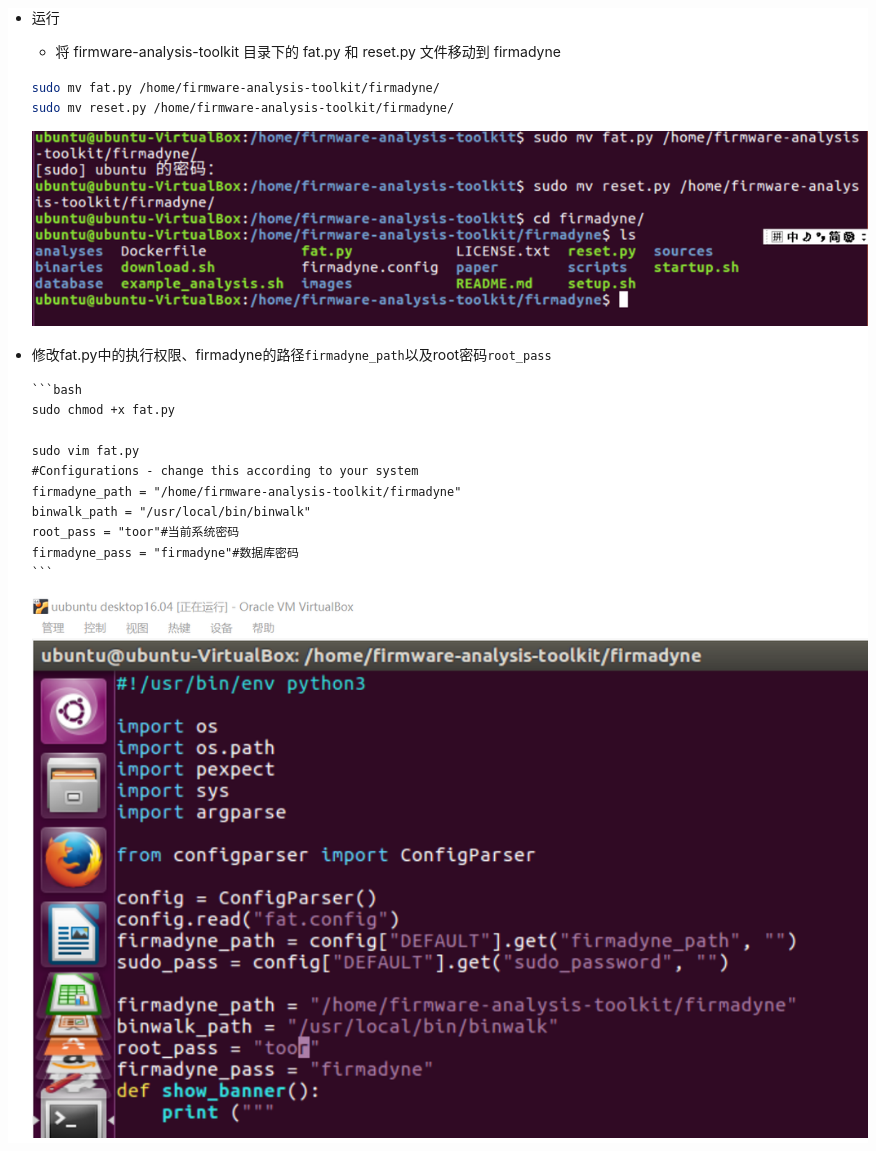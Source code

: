   * 运行
    * 将 firmware-analysis-toolkit 目录下的 fat.py 和 reset.py 文件移动到 firmadyne

    ```bash
    sudo mv fat.py /home/firmware-analysis-toolkit/firmadyne/
    sudo mv reset.py /home/firmware-analysis-toolkit/firmadyne/
    ```

    ![ ](images/复制文件.png)

* 修改fat.py中的执行权限、firmadyne的路径`firmadyne_path`以及root密码`root_pass`

      ```bash
      sudo chmod +x fat.py
  
      sudo vim fat.py
      #Configurations - change this according to your system
      firmadyne_path = "/home/firmware-analysis-toolkit/firmadyne"
      binwalk_path = "/usr/local/bin/binwalk"
      root_pass = "toor"#当前系统密码
      firmadyne_pass = "firmadyne"#数据库密码
      ```    

    ![ ](images/修改fat.png)
